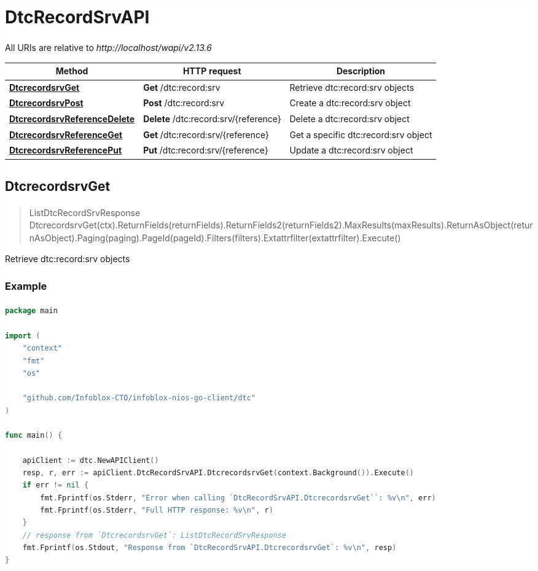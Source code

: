 # DtcRecordSrvAPI

All URIs are relative to *http://localhost/wapi/v2.13.6*

Method | HTTP request | Description
------------- | ------------- | -------------
[**DtcrecordsrvGet**](DtcRecordSrvAPI.md#DtcrecordsrvGet) | **Get** /dtc:record:srv | Retrieve dtc:record:srv objects
[**DtcrecordsrvPost**](DtcRecordSrvAPI.md#DtcrecordsrvPost) | **Post** /dtc:record:srv | Create a dtc:record:srv object
[**DtcrecordsrvReferenceDelete**](DtcRecordSrvAPI.md#DtcrecordsrvReferenceDelete) | **Delete** /dtc:record:srv/{reference} | Delete a dtc:record:srv object
[**DtcrecordsrvReferenceGet**](DtcRecordSrvAPI.md#DtcrecordsrvReferenceGet) | **Get** /dtc:record:srv/{reference} | Get a specific dtc:record:srv object
[**DtcrecordsrvReferencePut**](DtcRecordSrvAPI.md#DtcrecordsrvReferencePut) | **Put** /dtc:record:srv/{reference} | Update a dtc:record:srv object



## DtcrecordsrvGet

> ListDtcRecordSrvResponse DtcrecordsrvGet(ctx).ReturnFields(returnFields).ReturnFields2(returnFields2).MaxResults(maxResults).ReturnAsObject(returnAsObject).Paging(paging).PageId(pageId).Filters(filters).Extattrfilter(extattrfilter).Execute()

Retrieve dtc:record:srv objects



### Example

```go
package main

import (
	"context"
	"fmt"
	"os"

	"github.com/Infoblox-CTO/infoblox-nios-go-client/dtc"
)

func main() {

	apiClient := dtc.NewAPIClient()
	resp, r, err := apiClient.DtcRecordSrvAPI.DtcrecordsrvGet(context.Background()).Execute()
	if err != nil {
		fmt.Fprintf(os.Stderr, "Error when calling `DtcRecordSrvAPI.DtcrecordsrvGet``: %v\n", err)
		fmt.Fprintf(os.Stderr, "Full HTTP response: %v\n", r)
	}
	// response from `DtcrecordsrvGet`: ListDtcRecordSrvResponse
	fmt.Fprintf(os.Stdout, "Response from `DtcRecordSrvAPI.DtcrecordsrvGet`: %v\n", resp)
}
```
